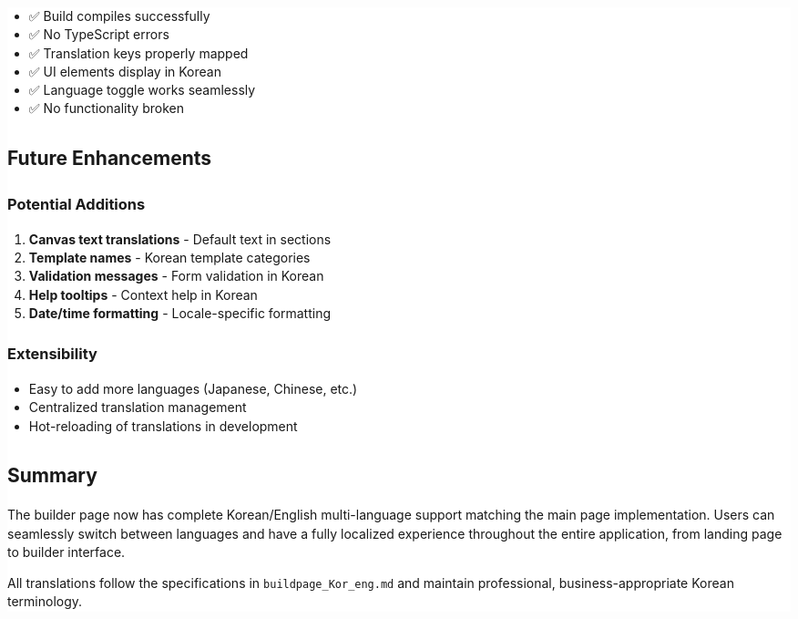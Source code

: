 - ✅ Build compiles successfully
- ✅ No TypeScript errors
- ✅ Translation keys properly mapped
- ✅ UI elements display in Korean
- ✅ Language toggle works seamlessly
- ✅ No functionality broken

## Future Enhancements

### Potential Additions
1. **Canvas text translations** - Default text in sections
2. **Template names** - Korean template categories
3. **Validation messages** - Form validation in Korean
4. **Help tooltips** - Context help in Korean
5. **Date/time formatting** - Locale-specific formatting

### Extensibility
- Easy to add more languages (Japanese, Chinese, etc.)
- Centralized translation management
- Hot-reloading of translations in development

## Summary

The builder page now has complete Korean/English multi-language support matching the main page implementation. Users can seamlessly switch between languages and have a fully localized experience throughout the entire application, from landing page to builder interface.

All translations follow the specifications in `buildpage_Kor_eng.md` and maintain professional, business-appropriate Korean terminology.